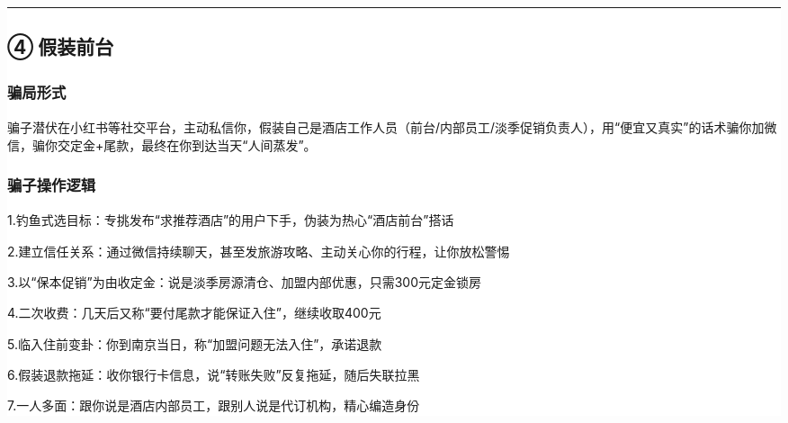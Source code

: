 * * *

## ④ 假装前台

### 骗局形式

骗子潜伏在小红书等社交平台，主动私信你，假装自己是酒店工作人员（前台/内部员工/淡季促销负责人），用“便宜又真实”的话术骗你加微信，骗你交定金+尾款，最终在你到达当天“人间蒸发”。

### 骗子操作逻辑

1.钓鱼式选目标：专挑发布“求推荐酒店”的用户下手，伪装为热心“酒店前台”搭话

2.建立信任关系：通过微信持续聊天，甚至发旅游攻略、主动关心你的行程，让你放松警惕

3.以“保本促销”为由收定金：说是淡季房源清仓、加盟内部优惠，只需300元定金锁房

4.二次收费：几天后又称“要付尾款才能保证入住”，继续收取400元

5.临入住前变卦：你到南京当日，称“加盟问题无法入住”，承诺退款

6.假装退款拖延：收你银行卡信息，说“转账失败”反复拖延，随后失联拉黑

7.一人多面：跟你说是酒店内部员工，跟别人说是代订机构，精心编造身份
